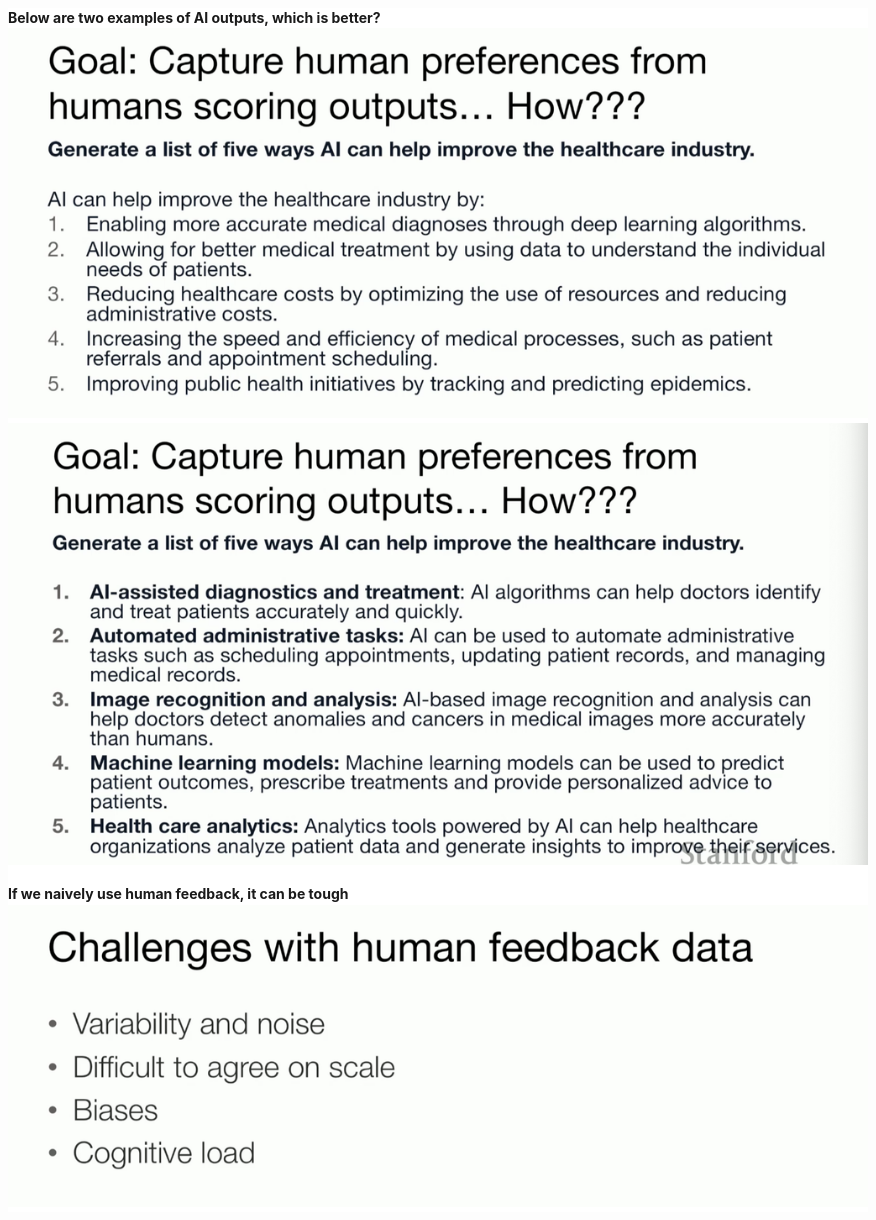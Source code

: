 **Below are two examples of AI outputs, which is better?**
![Pasted image 20241201220428](../../attachments/Pasted%20image%2020241201220428.png)
![Pasted image 20241201220450](../../attachments/Pasted%20image%2020241201220450.png)

**If we naively use human feedback, it can be tough**
![Pasted image 20241201220501](../../attachments/Pasted%20image%2020241201220501.png)